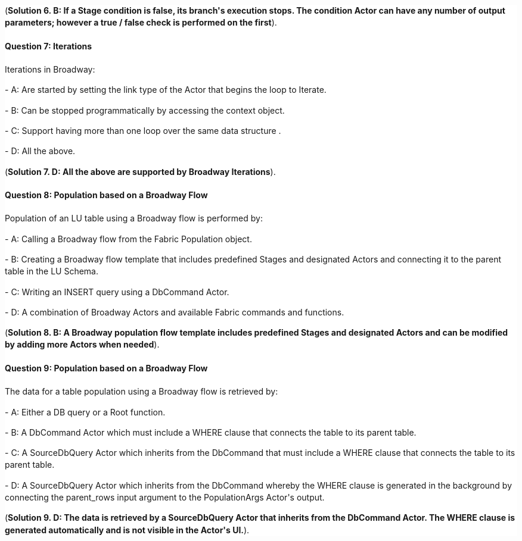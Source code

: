
(**Solution 6. B: If a Stage condition is false, its branch's execution stops. The condition Actor can have any number of output parameters; however a true / false check is performed on the first**).



#### Question 7: Iterations

Iterations in Broadway:


\- A:  Are started by setting the link type of the Actor that begins the loop to Iterate.


\- B:  Can be stopped programmatically by accessing the context object.

\- C:  Support having more than one loop over the same data structure .

\- D:  All the above.

(**Solution 7. D: All the above are supported by Broadway Iterations**).



#### Question 8: Population based on a Broadway Flow

Population of an LU table using a Broadway flow is performed by:


\- A:  Calling a Broadway flow from the Fabric Population object.


\- B:  Creating a Broadway flow template that includes predefined Stages and designated Actors and connecting it to the parent table in the LU Schema.

\- C:  Writing an INSERT query using a DbCommand Actor.

\- D:  A combination of Broadway Actors and available Fabric commands and functions.


(**Solution 8. B: A Broadway population flow template includes predefined Stages and designated Actors and can be modified by adding more Actors when needed**).



#### Question 9: Population based on a Broadway Flow

The data for a table population using a Broadway flow is retrieved by:


\- A:  Either a DB query or a Root function.


\- B:  A DbCommand Actor which must include a WHERE clause that connects the table to its parent table.

\- C:  A SourceDbQuery Actor which inherits from the DbCommand that must include a WHERE clause that connects the table to its parent table.

\- D:  A SourceDbQuery Actor which inherits from the DbCommand whereby the WHERE clause is generated in the background by connecting the parent_rows input argument to the PopulationArgs Actor's output.


(**Solution 9. D: The data is retrieved by a SourceDbQuery Actor that inherits from the DbCommand Actor. The WHERE clause is generated automatically and is not visible in the Actor's UI.**).
